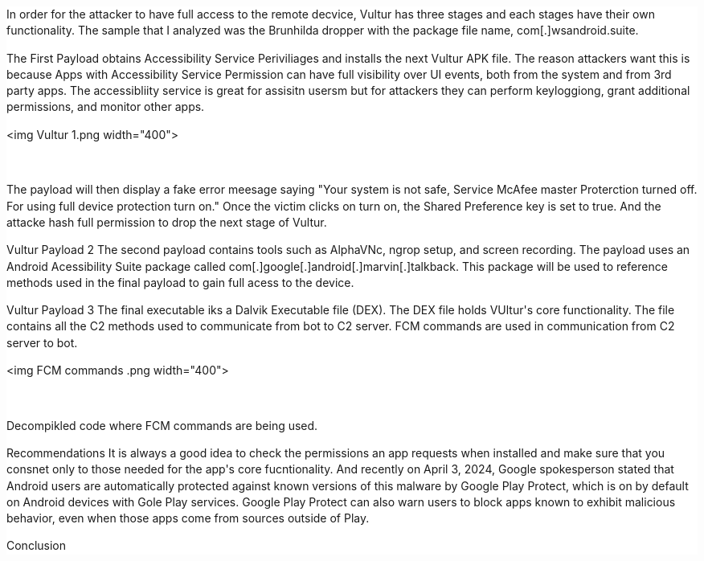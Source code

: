 In order for the attacker to have full access to the remote decvice, Vultur has three stages and each stages have their own functionality. The sample that I analyzed was the Brunhilda dropper with the package file name, com[.]wsandroid.suite. 

The First Payload obtains Accessibility Service Periviliages and installs the next Vultur APK file. The reason attackers want this is because Apps with Accessibility Service Permission can have full visibility over UI events, both from the system and from 3rd party apps. The accessibliity service is great for assisitn usersm but for attackers they can perform keyloggiong, grant additional permissions, and monitor other apps.



<picture>

<img Vultur 1.png width="400"> 

</picture>

<br>


The payload will then display a fake error meesage saying  "Your system is not safe, Service McAfee master Proterction turned off. For using full device protection turn on." Once the victim clicks on turn on, the Shared Preference key is set to true. 
And the attacke hash full permission to drop the next stage of Vultur. 

Vultur Payload 2
The second payload contains tools such as AlphaVNc, ngrop setup, and screen recording. The payload uses an Android Acessibility Suite package called com[.]google[.]android[.]marvin[.]talkback. This package will be used to reference methods used in the final payload to gain 
full acess to the device. 

Vultur Payload 3
The final executable iks a Dalvik Executable file (DEX). The DEX file holds VUltur's core functionality. The file contains all the C2 methods used to communicate from bot to C2 server. FCM commands are used in communication from C2 server to bot.



<picture>

<img FCM commands .png width="400"> 

</picture>

<br>

Decompikled code where FCM commands are being used. 


Recommendations 
It is always a good idea to check the permissions an app requests when installed and make sure that you consnet only to those needed for the app's core fucntionality. And recently on April 3, 2024, Google spokesperson stated that Android users are automatically protected 
against known versions of this malware by Google Play Protect, which is on by default on Android devices with Gole Play services. Google Play Protect can also warn users to block apps known to exhibit malicious behavior, even when those apps come from sources outside of Play. 

Conclusion 
